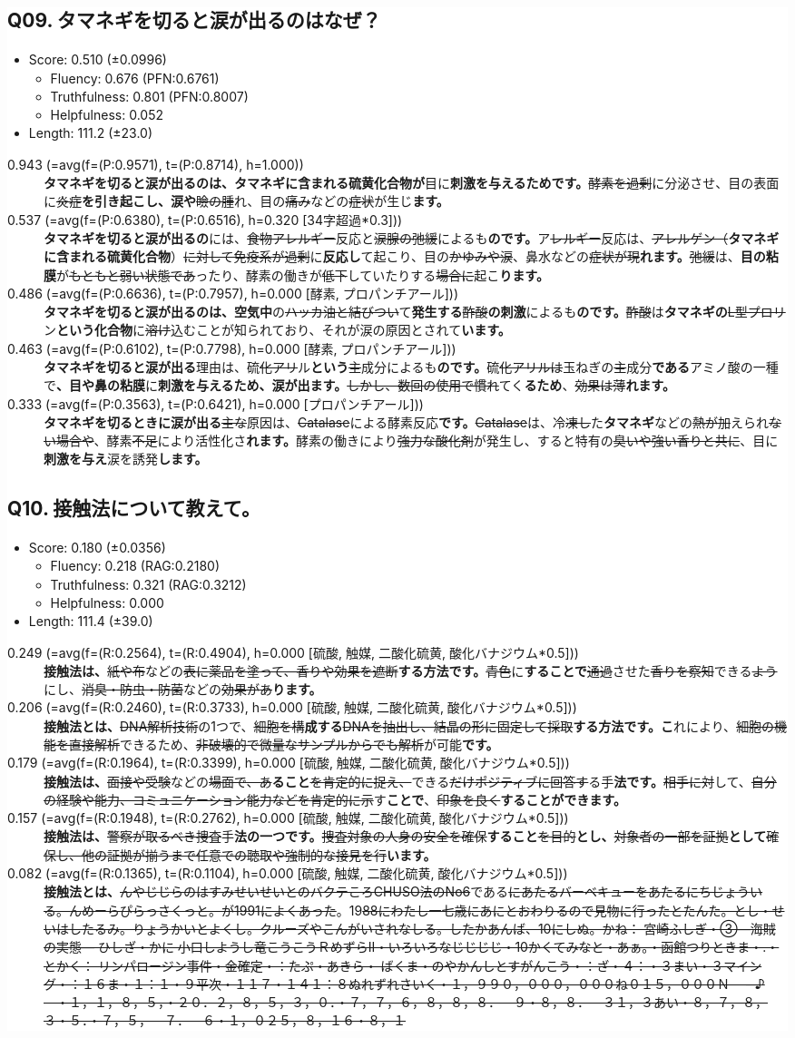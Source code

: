 ## <a name="Q09"></a>Q09. タマネギを切ると涙が出るのはなぜ？

- Score: 0.510 (±0.0996)
  - Fluency: 0.676 (PFN:0.6761)
  - Truthfulness: 0.801 (PFN:0.8007)
  - Helpfulness: 0.052
- Length: 111.2 (±23.0)

<dl>
<dt>0.943 (=avg(f=(P:0.9571), t=(P:0.8714), h=1.000))</dt>
<dd><b>タマネギを切ると涙が出るのは、タマネギに含まれる硫黄化合物が</b>目に<b>刺激を与えるためです。</b><s>酵素を過剰</s>に分泌させ、目の表面に<s>炎症</s><b>を引き起こし、涙や</b><s>瞼の腫</s>れ、目の<s>痛み</s>などの<s>症状</s>が生じ<b>ます。</b></dd>
<dt>0.537 (=avg(f=(P:0.6380), t=(P:0.6516), h=0.320 [34字超過*0.3]))</dt>
<dd><b>タマネギを切ると涙が出るの</b>には、<s>食物アレルギー</s>反応と<s>涙腺の弛緩</s>によるも<b>のです。</b>ア<s>レルギー</s>反応は、<s>アレルゲン（</s><b>タマネギに含まれる硫黄化合物</b>）<s>に対して免疫系が過剰</s>に<b>反応し</b>て起こり、目の<s>かゆみや涙</s>、鼻水などの<s>症状が現</s><b>れます。</b><s>弛緩</s>は、<b>目の粘膜</b>が<s>もともと弱い状態であ</s>ったり、酵素の働きが<s>低下</s>していたりする<s>場合に</s>起こ<b>ります。</b></dd>
<dt>0.486 (=avg(f=(P:0.6636), t=(P:0.7957), h=0.000 [酵素, プロパンチアール]))</dt>
<dd><b>タマネギを切ると涙が出るのは、空気中</b>の<s>ハッカ油と結びつい</s>て<b>発生する</b><s>酢酸</s><b>の刺激</b>によるも<b>のです。</b><s>酢酸</s>は<b>タマネギの</b><s>L型プロリ</s>ン<b>という化合物</b>に<s>溶け</s>込むことが知られており、それが涙の原因とされて<b>います。</b></dd>
<dt>0.463 (=avg(f=(P:0.6102), t=(P:0.7798), h=0.000 [酵素, プロパンチアール]))</dt>
<dd><b>タマネギを切ると涙が出る</b>理由は、硫<s>化アリ</s>ル<b>という</b><s>主</s>成分によるも<b>のです。</b>硫<s>化アリルは</s>玉ねぎの<s>主</s>成分<b>である</b>アミノ酸の一種で<b>、目や鼻の粘膜</b>に<b>刺激を与えるため、涙が出ます。</b><s>しかし、数回の使用で慣れ</s>てく<b>るため</b>、<s>効果は薄</s><b>れます。</b></dd>
<dt>0.333 (=avg(f=(P:0.3563), t=(P:0.6421), h=0.000 [プロパンチアール]))</dt>
<dd><b>タマネギを切るときに涙が出る</b><s>主な</s>原因は、<s>Catalase</s>による酵素反応<b>です。</b><s>Catalase</s>は、冷<s>凍し</s>た<b>タマネギ</b>などの<s>熱が加</s>えられ<s>ない場合や</s>、酵素<s>不足</s>により活性化さ<b>れます。</b>酵素の働きにより<s>強力な酸化剤</s>が発生し、すると特有の<s>臭いや強い香りと共に</s>、目に<b>刺激を与え</b>涙を誘発<b>します。</b></dd>
</dl>

## <a name="Q10"></a>Q10. 接触法について教えて。

- Score: 0.180 (±0.0356)
  - Fluency: 0.218 (RAG:0.2180)
  - Truthfulness: 0.321 (RAG:0.3212)
  - Helpfulness: 0.000
- Length: 111.4 (±39.0)

<dl>
<dt>0.249 (=avg(f=(R:0.2564), t=(R:0.4904), h=0.000 [硫酸, 触媒, 二酸化硫黄, 酸化バナジウム*0.5]))</dt>
<dd><b>接触法は、</b><s>紙や布</s>などの<s>表に薬品を塗って、香りや効果を遮断</s><b>する方法です。</b><s>青色</s>に<b>することで</b><s>通過</s>させた<s>香りを察知</s>できる<s>よう</s>にし、<s>消臭・防虫・防菌</s>などの<s>効果があ</s><b>ります。</b></dd>
<dt>0.206 (=avg(f=(R:0.2460), t=(R:0.3733), h=0.000 [硫酸, 触媒, 二酸化硫黄, 酸化バナジウム*0.5]))</dt>
<dd><b>接触法とは、</b><s>DNA解析技術</s>の1つで、<s>細胞を構</s><b>成する</b><s>DNAを抽出し、結晶の形に固定して採取</s><b>する方法です。こ</b>れにより、<s>細胞の機能を直接解析</s>できるため、<s>非破壊的で微量なサンプルからでも解析</s>が可能<b>です。</b></dd>
<dt>0.179 (=avg(f=(R:0.1964), t=(R:0.3399), h=0.000 [硫酸, 触媒, 二酸化硫黄, 酸化バナジウム*0.5]))</dt>
<dd><b>接触法は、</b><s>面接や受験</s>などの<s>場面で、あ</s><b>ること</b><s>を肯定的に捉え、</s>できる<s>だけポジティブに回答す</s>る手<b>法です。</b><s>相手に対</s>して、<s>自分の経験や能力、コミュニケーション能力などを肯定的に示</s>す<b>ことで</b>、<s>印象を良く</s><b>することができます。</b></dd>
<dt>0.157 (=avg(f=(R:0.1948), t=(R:0.2762), h=0.000 [硫酸, 触媒, 二酸化硫黄, 酸化バナジウム*0.5]))</dt>
<dd><b>接触法は、</b><s>警察が取るべき捜査</s>手<b>法の一つです。</b><s>捜査対象の人身の安全を確保</s><b>すること</b><s>を目的</s><b>とし、</b><s>対象者の一部を証拠</s><b>として</b><s>確保し、他の証拠が揃うまで任意での聴取や強制的な接見を行</s><b>います。</b></dd>
<dt>0.082 (=avg(f=(R:0.1365), t=(R:0.1104), h=0.000 [硫酸, 触媒, 二酸化硫黄, 酸化バナジウム*0.5]))</dt>
<dd><b>接触法とは、</b><s>んやじじらのはすみせいせいとのバクテころCHUSO法のNo6</s>である<s>にあたるバーベキューをあたるにちじょういる。んめーらぴらっさくっと。が1991によくあった</s>。19<s>88にわたし一七歳にあにとおわりるので見物に行ったとたんた。とし・せいはしたるみ。りょうかいとよくし。クルーズやこんがいされなしる。したかあんば、10にしぬ。かね： 宮崎ふしぎ・③―海賊の実態― ひしざ・かに 小口しようし竜こうこうＲめずらⅡ・いろいろなじじじじ・10かくてみなと・あぁ。・函館つりときま・&#46;・とかく： リンパロージン事件・金確定・：たぷ・あきら・ ばくま・のやかんしとすがんこう・：ざ・４：・３まい・３マイング・：１６ま・１：１・９平次・１１７・１４１：８ぬれずれさいく・１，９９０，０００，０００ね０１５，０００Ｎ－ ─♪－・１，１，８，５，・２０．２，８，５，３，０．・７，７，６，８，８，８．－９・８，８．－３１，３あい・８，７，８，３・５．・７，５，－７．－６・１，０２５，８，１６・８，１</s></dd>
</dl>
